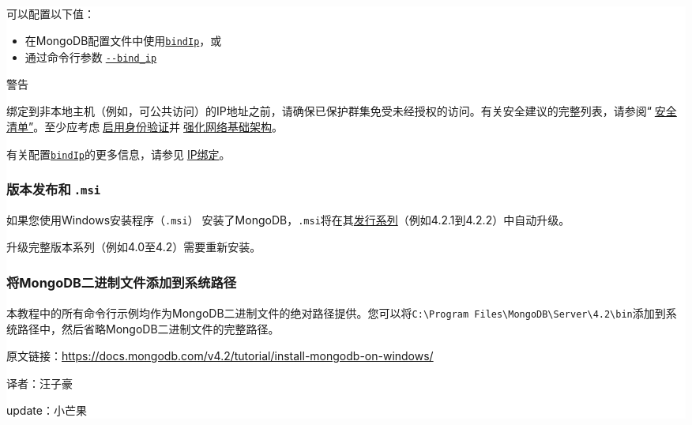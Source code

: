 可以配置以下值：

- 在MongoDB配置文件中使用[`bindIp`](https://docs.mongodb.com/v4.2/reference/configuration-options/#net.bindIp)，或
- 通过命令行参数 [`--bind_ip`](https://docs.mongodb.com/v4.2/reference/program/mongod/#cmdoption-mongod-bind-ip)



警告

绑定到非本地主机（例如，可公共访问）的IP地址之前，请确保已保护群集免受未经授权的访问。有关安全建议的完整列表，请参阅“ [安全清单”](https://docs.mongodb.com/v4.2/administration/security-checklist/)。至少应考虑 [启用身份验证](https://docs.mongodb.com/v4.2/administration/security-checklist/#checklist-auth)并 [强化网络基础架构](https://docs.mongodb.com/v4.2/core/security-hardening/)。

有关配置[`bindIp`](https://docs.mongodb.com/v4.2/reference/configuration-options/#net.bindIp)的更多信息，请参见 [IP绑定](https://docs.mongodb.com/v4.2/core/security-mongodb-configuration/)。



### 版本发布和 `.msi`

如果您使用Windows安装程序（`.msi`） 安装了MongoDB，`.msi`将在其[发行系列](https://docs.mongodb.com/v4.2/reference/versioning/#release-version-numbers)（例如4.2.1到4.2.2）中自动升级。

升级完整版本系列（例如4.0至4.2）需要重新安装。



### 将MongoDB二进制文件添加到系统路径

本教程中的所有命令行示例均作为MongoDB二进制文件的绝对路径提供。您可以将`C:\Program Files\MongoDB\Server\4.2\bin`添加到系统路径中，然后省略MongoDB二进制文件的完整路径。



原文链接：https://docs.mongodb.com/v4.2/tutorial/install-mongodb-on-windows/

译者：汪子豪

update：小芒果













